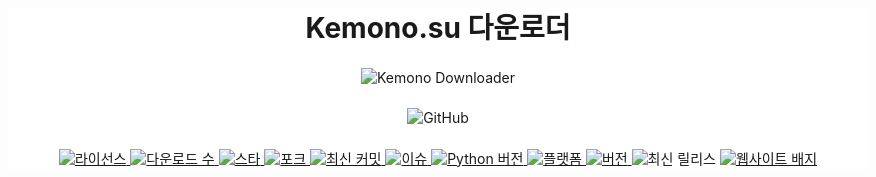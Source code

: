 <h1 align="center">Kemono.su 다운로더</h1>

<div align="center">
  <img src="https://raw.githubusercontent.com/VoxDroid/KemonoDownloader/refs/heads/main/assets/img/KemonoDownloader.png" alt="Kemono Downloader" width="600"/>
</div>

<br>

<div align="center">
  <a>
    <img src="https://raw.githubusercontent.com/VoxDroid/KemonoDownloader/0e8a40f17e1668eff12ff47e468b592f005b9af8/assets/svg/github.svg" alt="GitHub" width="100">
  </a>
</div>

<br>

<div align="center">
  <a href="https://github.com/VoxDroid/KemonoDownloader/blob/main/LICENSE">
    <img src="https://img.shields.io/github/license/VoxDroid/KemonoDownloader?color=blue" alt="라이선스">
  </a>
  <a href="https://github.com/VoxDroid/KemonoDownloader/releases">
    <img src="https://img.shields.io/github/downloads/VoxDroid/KemonoDownloader/total?color=orange" alt="다운로드 수">
  </a>
  <a href="https://github.com/VoxDroid/KemonoDownloader">
    <img src="https://img.shields.io/github/stars/VoxDroid/KemonoDownloader?color=yellow" alt="스타">
  </a>
  <a href="https://github.com/VoxDroid/KemonoDownloader/forks">
    <img src="https://img.shields.io/github/forks/VoxDroid/KemonoDownloader?color=green" alt="포크">
  </a>
  <a href="https://github.com/VoxDroid/KemonoDownloader/commits/main">
    <img src="https://img.shields.io/github/last-commit/VoxDroid/KemonoDownloader?color=purple" alt="최신 커밋">
  </a>
  <a href="https://github.com/VoxDroid/KemonoDownloader/issues">
    <img src="https://img.shields.io/github/issues/VoxDroid/KemonoDownloader?color=red" alt="이슈">
  </a>
  <a href="https://www.python.org/downloads/">
    <img src="https://img.shields.io/badge/python-3.9%2B-blueviolet" alt="Python 버전">
  </a>
  <a href="https://github.com/VoxDroid/KemonoDownloader">
    <img src="https://img.shields.io/badge/platform-Windows%20%7C%20macOS%20%7C%20Linux-lightgrey" alt="플랫폼">
  </a>
  <a href="https://github.com/VoxDroid/KemonoDownloader/releases">
    <img src="https://img.shields.io/badge/version-v3.6.0-brightgreen" alt="버전">
  </a>
  <a>
    <img src="https://img.shields.io/github/v/release/VoxDroid/KemonoDownloader?label=최신%20릴리스" alt="최신 릴리스">
  </a>
  <a href="https://voxdroid.github.io/KemonoDownloader/" target="_blank">
    <img src="https://img.shields.io/badge/웹사이트-지금%20방문-21262d?logo=github&style=flat&labelColor=21262d&color=58a6ff" alt="웹사이트 배지">
  </a>
</div>
